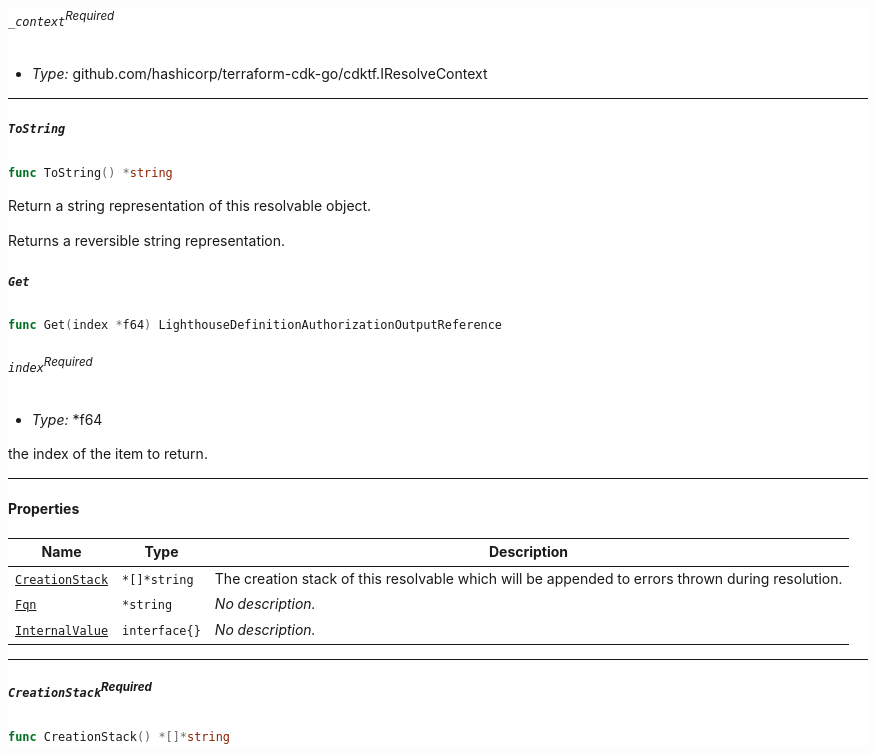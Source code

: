 ###### `_context`<sup>Required</sup> <a name="_context" id="@cdktf/provider-azurerm.lighthouseDefinition.LighthouseDefinitionAuthorizationList.resolve.parameter._context"></a>

- *Type:* github.com/hashicorp/terraform-cdk-go/cdktf.IResolveContext

---

##### `ToString` <a name="ToString" id="@cdktf/provider-azurerm.lighthouseDefinition.LighthouseDefinitionAuthorizationList.toString"></a>

```go
func ToString() *string
```

Return a string representation of this resolvable object.

Returns a reversible string representation.

##### `Get` <a name="Get" id="@cdktf/provider-azurerm.lighthouseDefinition.LighthouseDefinitionAuthorizationList.get"></a>

```go
func Get(index *f64) LighthouseDefinitionAuthorizationOutputReference
```

###### `index`<sup>Required</sup> <a name="index" id="@cdktf/provider-azurerm.lighthouseDefinition.LighthouseDefinitionAuthorizationList.get.parameter.index"></a>

- *Type:* *f64

the index of the item to return.

---


#### Properties <a name="Properties" id="Properties"></a>

| **Name** | **Type** | **Description** |
| --- | --- | --- |
| <code><a href="#@cdktf/provider-azurerm.lighthouseDefinition.LighthouseDefinitionAuthorizationList.property.creationStack">CreationStack</a></code> | <code>*[]*string</code> | The creation stack of this resolvable which will be appended to errors thrown during resolution. |
| <code><a href="#@cdktf/provider-azurerm.lighthouseDefinition.LighthouseDefinitionAuthorizationList.property.fqn">Fqn</a></code> | <code>*string</code> | *No description.* |
| <code><a href="#@cdktf/provider-azurerm.lighthouseDefinition.LighthouseDefinitionAuthorizationList.property.internalValue">InternalValue</a></code> | <code>interface{}</code> | *No description.* |

---

##### `CreationStack`<sup>Required</sup> <a name="CreationStack" id="@cdktf/provider-azurerm.lighthouseDefinition.LighthouseDefinitionAuthorizationList.property.creationStack"></a>

```go
func CreationStack() *[]*string
```
